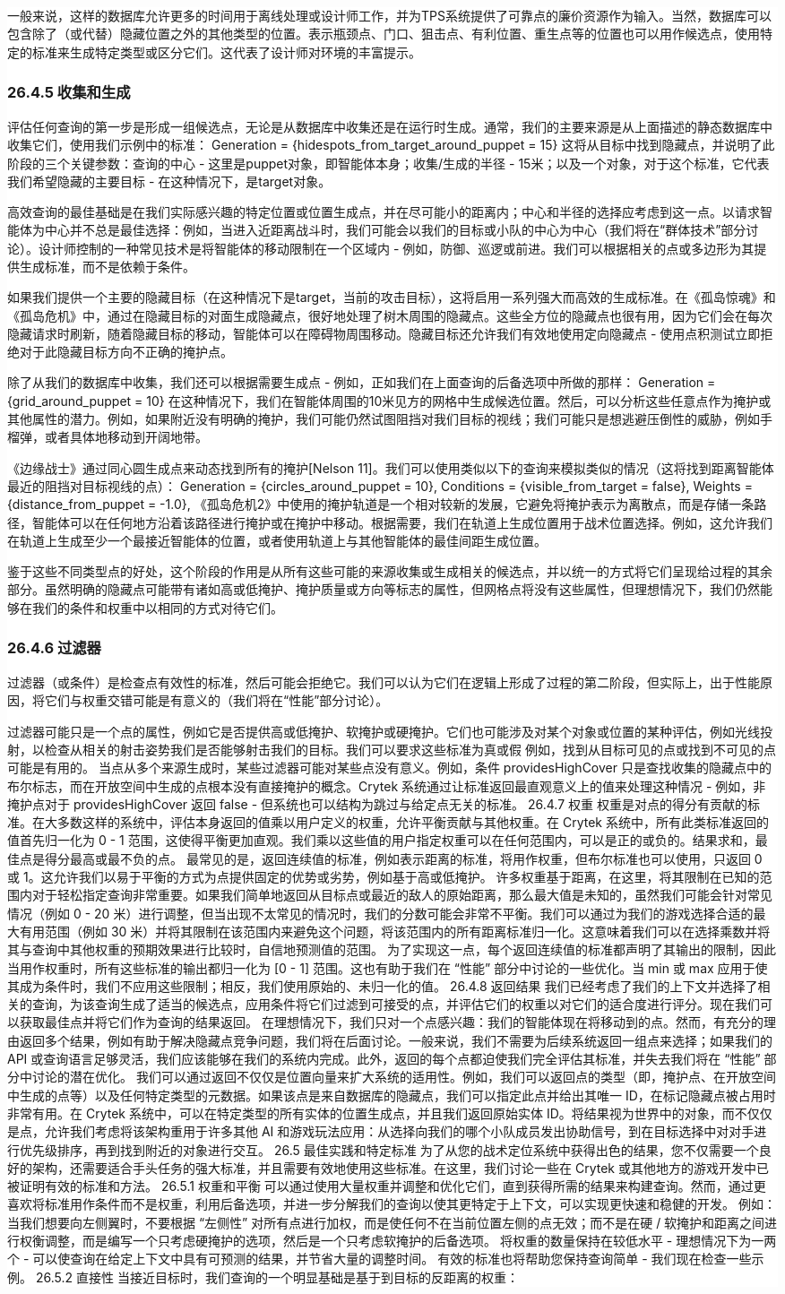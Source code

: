 一般来说，这样的数据库允许更多的时间用于离线处理或设计师工作，并为TPS系统提供了可靠点的廉价资源作为输入。当然，数据库可以包含除了（或代替）隐藏位置之外的其他类型的位置。表示瓶颈点、门口、狙击点、有利位置、重生点等的位置也可以用作候选点，使用特定的标准来生成特定类型或区分它们。这代表了设计师对环境的丰富提示。

### 26.4.5 收集和生成
评估任何查询的第一步是形成一组候选点，无论是从数据库中收集还是在运行时生成。通常，我们的主要来源是从上面描述的静态数据库中收集它们，使用我们示例中的标准：
Generation = {hidespots_from_target_around_puppet = 15}
这将从目标中找到隐藏点，并说明了此阶段的三个关键参数：查询的中心 - 这里是puppet对象，即智能体本身；收集/生成的半径 - 15米；以及一个对象，对于这个标准，它代表我们希望隐藏的主要目标 - 在这种情况下，是target对象。

高效查询的最佳基础是在我们实际感兴趣的特定位置或位置生成点，并在尽可能小的距离内；中心和半径的选择应考虑到这一点。以请求智能体为中心并不总是最佳选择：例如，当进入近距离战斗时，我们可能会以我们的目标或小队的中心为中心（我们将在“群体技术”部分讨论）。设计师控制的一种常见技术是将智能体的移动限制在一个区域内 - 例如，防御、巡逻或前进。我们可以根据相关的点或多边形为其提供生成标准，而不是依赖于条件。

如果我们提供一个主要的隐藏目标（在这种情况下是target，当前的攻击目标），这将启用一系列强大而高效的生成标准。在《孤岛惊魂》和《孤岛危机》中，通过在隐藏目标的对面生成隐藏点，很好地处理了树木周围的隐藏点。这些全方位的隐藏点也很有用，因为它们会在每次隐藏请求时刷新，随着隐藏目标的移动，智能体可以在障碍物周围移动。隐藏目标还允许我们有效地使用定向隐藏点 - 使用点积测试立即拒绝对于此隐藏目标方向不正确的掩护点。

除了从我们的数据库中收集，我们还可以根据需要生成点 - 例如，正如我们在上面查询的后备选项中所做的那样：
Generation = {grid_around_puppet = 10}
在这种情况下，我们在智能体周围的10米见方的网格中生成候选位置。然后，可以分析这些任意点作为掩护或其他属性的潜力。例如，如果附近没有明确的掩护，我们可能仍然试图阻挡对我们目标的视线；我们可能只是想逃避压倒性的威胁，例如手榴弹，或者具体地移动到开阔地带。

《边缘战士》通过同心圆生成点来动态找到所有的掩护[Nelson 11]。我们可以使用类似以下的查询来模拟类似的情况（这将找到距离智能体最近的阻挡对目标视线的点）：
Generation = {circles_around_puppet = 10}, Conditions = {visible_from_target = false},
Weights = {distance_from_puppet = -1.0},
《孤岛危机2》中使用的掩护轨道是一个相对较新的发展，它避免将掩护表示为离散点，而是存储一条路径，智能体可以在任何地方沿着该路径进行掩护或在掩护中移动。根据需要，我们在轨道上生成位置用于战术位置选择。例如，这允许我们在轨道上生成至少一个最接近智能体的位置，或者使用轨道上与其他智能体的最佳间距生成位置。

鉴于这些不同类型点的好处，这个阶段的作用是从所有这些可能的来源收集或生成相关的候选点，并以统一的方式将它们呈现给过程的其余部分。虽然明确的隐藏点可能带有诸如高或低掩护、掩护质量或方向等标志的属性，但网格点将没有这些属性，但理想情况下，我们仍然能够在我们的条件和权重中以相同的方式对待它们。

### 26.4.6 过滤器
过滤器（或条件）是检查点有效性的标准，然后可能会拒绝它。我们可以认为它们在逻辑上形成了过程的第二阶段，但实际上，出于性能原因，将它们与权重交错可能是有意义的（我们将在“性能”部分讨论）。

过滤器可能只是一个点的属性，例如它是否提供高或低掩护、软掩护或硬掩护。它们也可能涉及对某个对象或位置的某种评估，例如光线投射，以检查从相关的射击姿势我们是否能够射击我们的目标。我们可以要求这些标准为真或假
例如，找到从目标可见的点或找到不可见的点可能是有用的。
当点从多个来源生成时，某些过滤器可能对某些点没有意义。例如，条件 providesHighCover 只是查找收集的隐藏点中的布尔标志，而在开放空间中生成的点根本没有直接掩护的概念。Crytek 系统通过让标准返回最直观意义上的值来处理这种情况 - 例如，非掩护点对于 providesHighCover 返回 false - 但系统也可以结构为跳过与给定点无关的标准。
26.4.7 权重
权重是对点的得分有贡献的标准。在大多数这样的系统中，评估本身返回的值乘以用户定义的权重，允许平衡贡献与其他权重。在 Crytek 系统中，所有此类标准返回的值首先归一化为 0 - 1 范围，这使得平衡更加直观。我们乘以这些值的用户指定权重可以在任何范围内，可以是正的或负的。结果求和，最佳点是得分最高或最不负的点。
最常见的是，返回连续值的标准，例如表示距离的标准，将用作权重，但布尔标准也可以使用，只返回 0 或 1。这允许我们以易于平衡的方式为点提供固定的优势或劣势，例如基于高或低掩护。
许多权重基于距离，在这里，将其限制在已知的范围内对于轻松指定查询非常重要。如果我们简单地返回从目标点或最近的敌人的原始距离，那么最大值是未知的，虽然我们可能会针对常见情况（例如 0 - 20 米）进行调整，但当出现不太常见的情况时，我们的分数可能会非常不平衡。我们可以通过为我们的游戏选择合适的最大有用范围（例如 30 米）并将其限制在该范围内来避免这个问题，将该范围内的所有距离标准归一化。这意味着我们可以在选择乘数并将其与查询中其他权重的预期效果进行比较时，自信地预测值的范围。
为了实现这一点，每个返回连续值的标准都声明了其输出的限制，因此当用作权重时，所有这些标准的输出都归一化为 [0 - 1] 范围。这也有助于我们在 “性能” 部分中讨论的一些优化。当 min 或 max 应用于使其成为条件时，我们不应用这些限制；相反，我们使用原始的、未归一化的值。
26.4.8 返回结果
我们已经考虑了我们的上下文并选择了相关的查询，为该查询生成了适当的候选点，应用条件将它们过滤到可接受的点，并评估它们的权重以对它们的适合度进行评分。现在我们可以获取最佳点并将它们作为查询的结果返回。
在理想情况下，我们只对一个点感兴趣：我们的智能体现在将移动到的点。然而，有充分的理由返回多个结果，例如有助于解决隐藏点竞争问题，我们将在后面讨论。一般来说，我们不需要为后续系统返回一组点来选择；如果我们的 API 或查询语言足够灵活，我们应该能够在我们的系统内完成。此外，返回的每个点都迫使我们完全评估其标准，并失去我们将在 “性能” 部分中讨论的潜在优化。
我们可以通过返回不仅仅是位置向量来扩大系统的适用性。例如，我们可以返回点的类型（即，掩护点、在开放空间中生成的点等）以及任何特定类型的元数据。如果该点是来自数据库的隐藏点，我们可以指定此点并给出其唯一 ID，在标记隐藏点被占用时非常有用。在 Crytek 系统中，可以在特定类型的所有实体的位置生成点，并且我们返回原始实体 ID。将结果视为世界中的对象，而不仅仅是点，允许我们考虑将该架构重用于许多其他 AI 和游戏玩法应用：从选择向我们的哪个小队成员发出协助信号，到在目标选择中对对手进行优先级排序，再到找到附近的对象进行交互。
26.5 最佳实践和特定标准
为了从您的战术定位系统中获得出色的结果，您不仅需要一个良好的架构，还需要适合手头任务的强大标准，并且需要有效地使用这些标准。在这里，我们讨论一些在 Crytek 或其他地方的游戏开发中已被证明有效的标准和方法。
26.5.1 权重和平衡
可以通过使用大量权重并调整和优化它们，直到获得所需的结果来构建查询。然而，通过更喜欢将标准用作条件而不是权重，利用后备选项，并进一步分解我们的查询以使其更特定于上下文，可以实现更快速和稳健的开发。
例如：当我们想要向左侧翼时，不要根据 “左侧性” 对所有点进行加权，而是使任何不在当前位置左侧的点无效；而不是在硬 / 软掩护和距离之间进行权衡调整，而是编写一个只考虑硬掩护的选项，然后是一个只考虑软掩护的后备选项。
将权重的数量保持在较低水平 - 理想情况下为一两个 - 可以使查询在给定上下文中具有可预测的结果，并节省大量的调整时间。
有效的标准也将帮助您保持查询简单 - 我们现在检查一些示例。
26.5.2 直接性
当接近目标时，我们查询的一个明显基础是基于到目标的反距离的权重：
